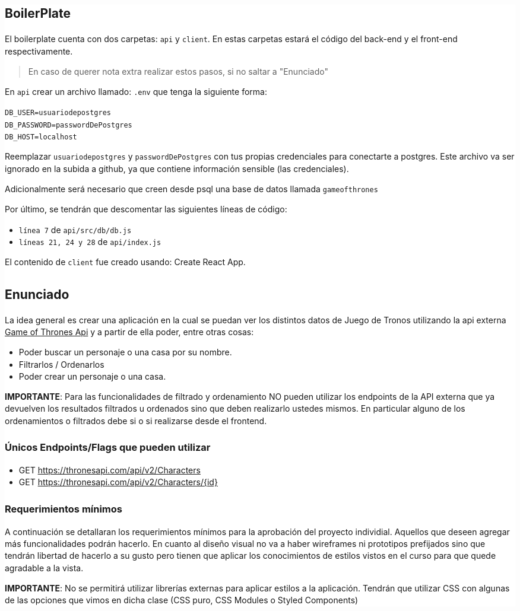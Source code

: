 ## BoilerPlate

El boilerplate cuenta con dos carpetas: `api` y `client`. En estas carpetas estará el código del back-end y el front-end respectivamente.

> En caso de querer nota extra realizar estos pasos, si no saltar a "Enunciado"

En `api` crear un archivo llamado: `.env` que tenga la siguiente forma:

```env
DB_USER=usuariodepostgres
DB_PASSWORD=passwordDePostgres
DB_HOST=localhost
```

Reemplazar `usuariodepostgres` y `passwordDePostgres` con tus propias credenciales para conectarte a postgres. Este archivo va ser ignorado en la subida a github, ya que contiene información sensible (las credenciales).

Adicionalmente será necesario que creen desde psql una base de datos llamada `gameofthrones`

Por último, se tendrán que descomentar las siguientes líneas de código:

- `línea 7` de `api/src/db/db.js`
- `líneas 21, 24 y 28` de `api/index.js`

El contenido de `client` fue creado usando: Create React App.

## Enunciado

La idea general es crear una aplicación en la cual se puedan ver los distintos datos de Juego de Tronos utilizando la api externa [Game of Thrones Api](https://thronesapi.com) y a partir de ella poder, entre otras cosas:

- Poder buscar un personaje o una casa por su nombre.
- Filtrarlos / Ordenarlos
- Poder crear un personaje o una casa.

**IMPORTANTE**: Para las funcionalidades de filtrado y ordenamiento NO pueden utilizar los endpoints de la API externa que ya devuelven los resultados filtrados u ordenados sino que deben realizarlo ustedes mismos. En particular alguno de los ordenamientos o filtrados debe si o si realizarse desde el frontend.

### Únicos Endpoints/Flags que pueden utilizar

- GET <https://thronesapi.com/api/v2/Characters>
- GET <https://thronesapi.com/api/v2/Characters/{id}>

### Requerimientos mínimos

A continuación se detallaran los requerimientos mínimos para la aprobación del proyecto individial. Aquellos que deseen agregar más funcionalidades podrán hacerlo. En cuanto al diseño visual no va a haber wireframes ni prototipos prefijados sino que tendrán libertad de hacerlo a su gusto pero tienen que aplicar los conocimientos de estilos vistos en el curso para que quede agradable a la vista.

**IMPORTANTE**: No se permitirá utilizar librerías externas para aplicar estilos a la aplicación. Tendrán que utilizar CSS con algunas de las opciones que vimos en dicha clase (CSS puro, CSS Modules o Styled Components)
